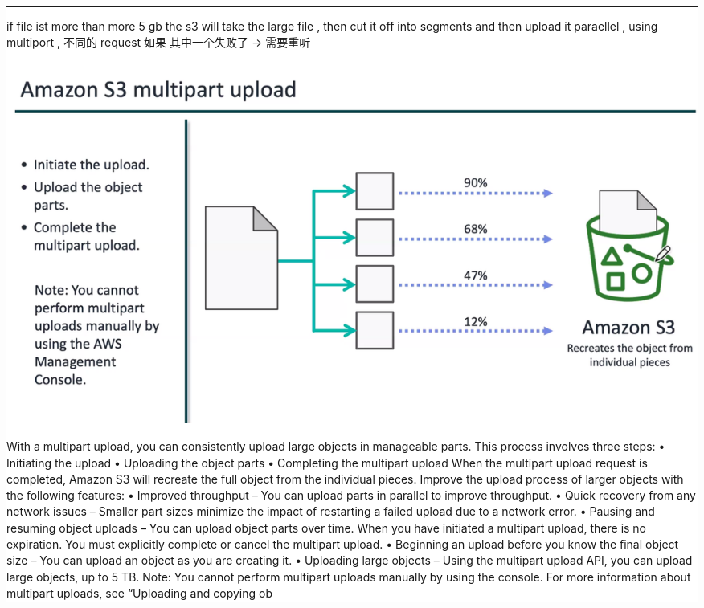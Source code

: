 


----

if file ist more than more 5 gb 
the s3 will take the large file , then cut it off into segments and then upload it paraellel , using multiport , 不同的 request 
如果 其中一个失败了 -> 需要重听 

![](image/Pasted%20image%2020231003091545.png)


With a multipart upload, you can consistently upload large objects in manageable parts. This process involves three steps: • Initiating the upload • Uploading the object parts • Completing the multipart upload
When the multipart upload request is completed, Amazon S3 will recreate the full object from the individual pieces.
Improve the upload process of larger objects with the following features:
• Improved throughput – You can upload parts in parallel to improve throughput. • Quick recovery from any network issues – Smaller part sizes minimize the impact of restarting a failed upload due to a network error.
• Pausing and resuming object uploads – You can upload object parts over time. When you have initiated a multipart upload, there is no expiration. You must explicitly complete or cancel the multipart upload.
• Beginning an upload before you know the final object size – You can upload an object as you are creating it. • Uploading large objects – Using the multipart upload API, you can upload large objects, up to 5 TB.
Note: You cannot perform multipart uploads manually by using the console.
For more information about multipart uploads, see “Uploading and copying ob
